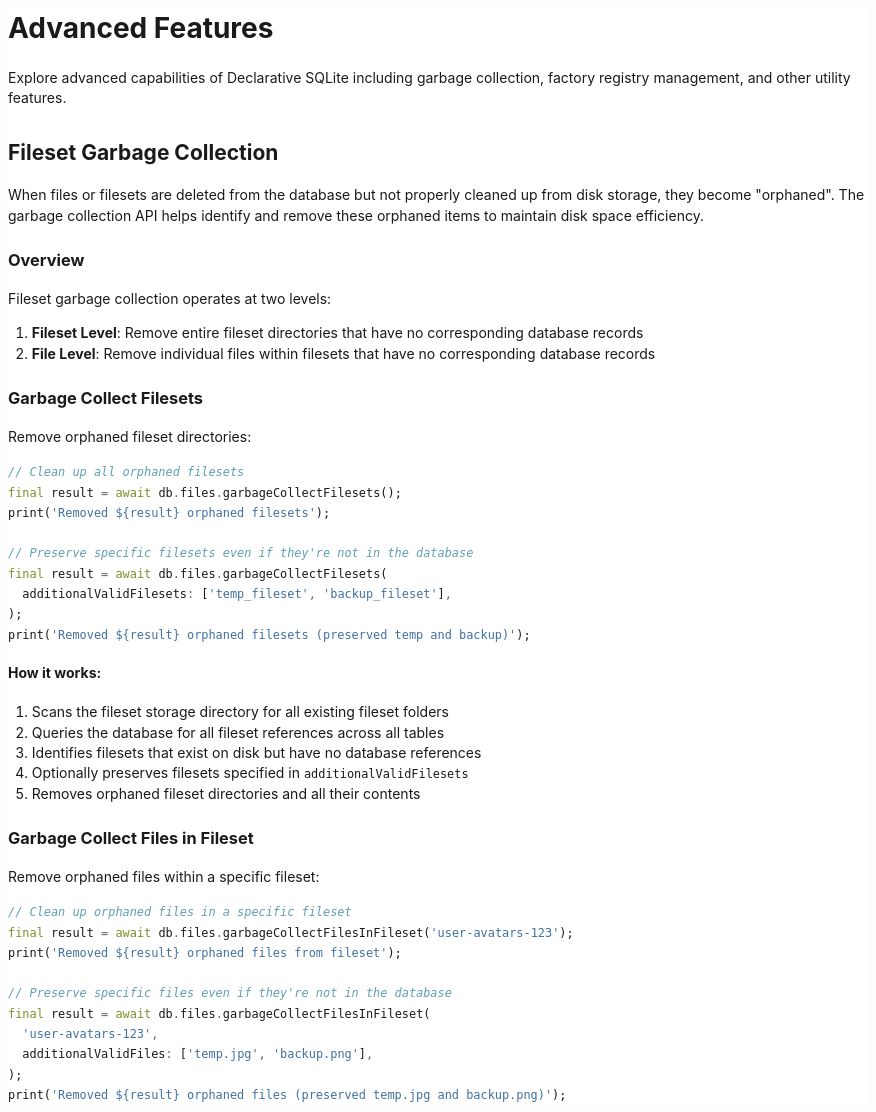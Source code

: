 # Advanced Features

Explore advanced capabilities of Declarative SQLite including garbage collection, factory registry management, and other utility features.

## Fileset Garbage Collection

When files or filesets are deleted from the database but not properly cleaned up from disk storage, they become "orphaned". The garbage collection API helps identify and remove these orphaned items to maintain disk space efficiency.

### Overview

Fileset garbage collection operates at two levels:

1. **Fileset Level**: Remove entire fileset directories that have no corresponding database records
2. **File Level**: Remove individual files within filesets that have no corresponding database records

### Garbage Collect Filesets

Remove orphaned fileset directories:

```dart
// Clean up all orphaned filesets
final result = await db.files.garbageCollectFilesets();
print('Removed ${result} orphaned filesets');

// Preserve specific filesets even if they're not in the database
final result = await db.files.garbageCollectFilesets(
  additionalValidFilesets: ['temp_fileset', 'backup_fileset'],
);
print('Removed ${result} orphaned filesets (preserved temp and backup)');
```

#### How it works:

1. Scans the fileset storage directory for all existing fileset folders
2. Queries the database for all fileset references across all tables
3. Identifies filesets that exist on disk but have no database references
4. Optionally preserves filesets specified in `additionalValidFilesets`
5. Removes orphaned fileset directories and all their contents

### Garbage Collect Files in Fileset

Remove orphaned files within a specific fileset:

```dart
// Clean up orphaned files in a specific fileset
final result = await db.files.garbageCollectFilesInFileset('user-avatars-123');
print('Removed ${result} orphaned files from fileset');

// Preserve specific files even if they're not in the database
final result = await db.files.garbageCollectFilesInFileset(
  'user-avatars-123',
  additionalValidFiles: ['temp.jpg', 'backup.png'],
);
print('Removed ${result} orphaned files (preserved temp.jpg and backup.png)');
```
